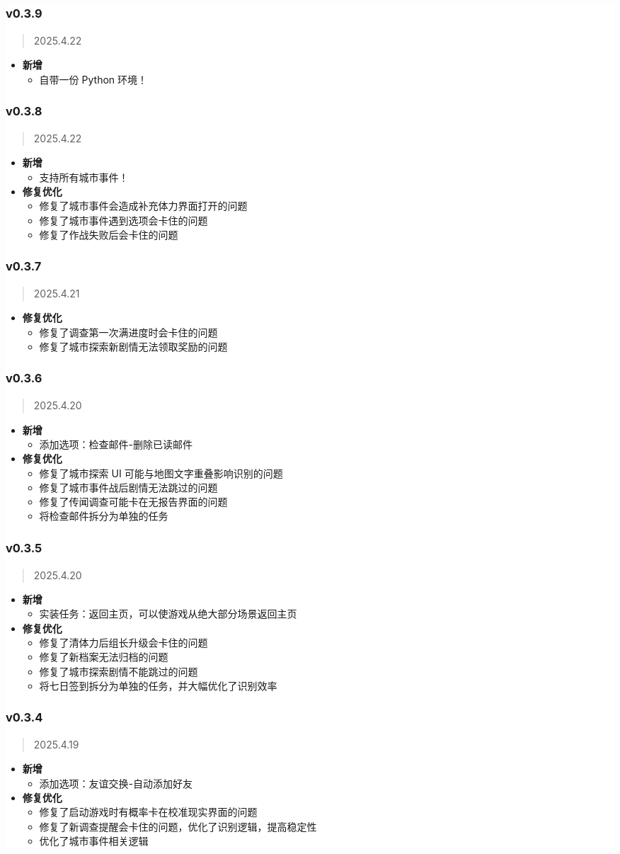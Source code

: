 ### v0.3.9

> 2025.4.22

- **新增**
  - 自带一份 Python 环境！

### v0.3.8

> 2025.4.22

- **新增**
  - 支持所有城市事件！
- **修复优化**
  - 修复了城市事件会造成补充体力界面打开的问题
  - 修复了城市事件遇到选项会卡住的问题
  - 修复了作战失败后会卡住的问题

### v0.3.7

> 2025.4.21

- **修复优化**
  - 修复了调查第一次满进度时会卡住的问题
  - 修复了城市探索新剧情无法领取奖励的问题

### v0.3.6

> 2025.4.20

- **新增**
  - 添加选项：检查邮件-删除已读邮件
- **修复优化**
  - 修复了城市探索 UI 可能与地图文字重叠影响识别的问题
  - 修复了城市事件战后剧情无法跳过的问题
  - 修复了传闻调查可能卡在无报告界面的问题
  - 将检查邮件拆分为单独的任务

### v0.3.5

> 2025.4.20

- **新增**
  - 实装任务：返回主页，可以使游戏从绝大部分场景返回主页
- **修复优化**
  - 修复了清体力后组长升级会卡住的问题
  - 修复了新档案无法归档的问题
  - 修复了城市探索剧情不能跳过的问题
  - 将七日签到拆分为单独的任务，并大幅优化了识别效率

### v0.3.4

> 2025.4.19

- **新增**
  - 添加选项：友谊交换-自动添加好友
- **修复优化**
  - 修复了启动游戏时有概率卡在校准现实界面的问题
  - 修复了新调查提醒会卡住的问题，优化了识别逻辑，提高稳定性
  - 优化了城市事件相关逻辑
